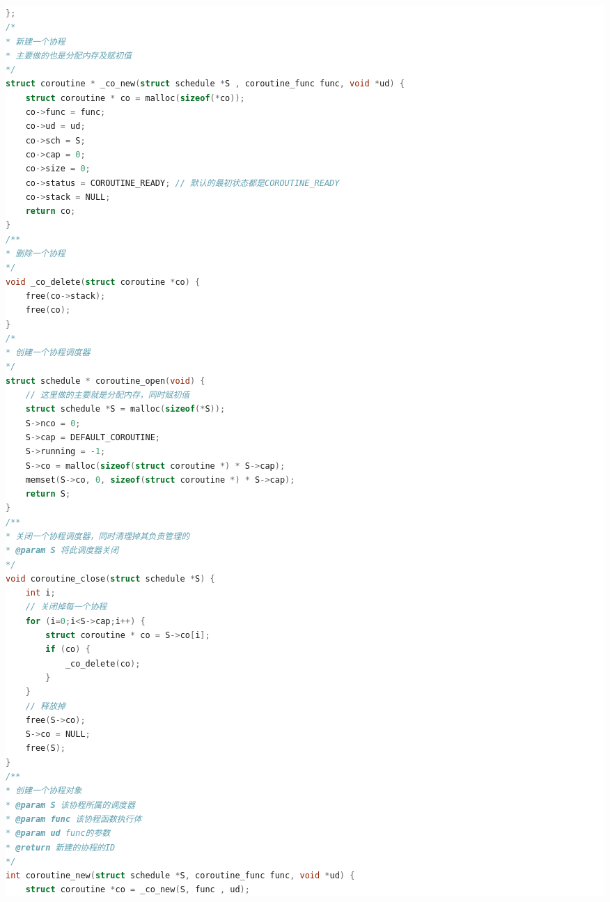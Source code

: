 ```c
};
/*
* 新建一个协程
* 主要做的也是分配内存及赋初值
*/
struct coroutine * _co_new(struct schedule *S , coroutine_func func, void *ud) {
	struct coroutine * co = malloc(sizeof(*co));
	co->func = func;
	co->ud = ud;
	co->sch = S;
	co->cap = 0;
	co->size = 0;
	co->status = COROUTINE_READY; // 默认的最初状态都是COROUTINE_READY
	co->stack = NULL;
	return co;
}
/**
* 删除一个协程
*/
void _co_delete(struct coroutine *co) {
	free(co->stack);
	free(co);
}
/*
* 创建一个协程调度器 
*/
struct schedule * coroutine_open(void) {
	// 这里做的主要就是分配内存，同时赋初值
	struct schedule *S = malloc(sizeof(*S));
	S->nco = 0;
	S->cap = DEFAULT_COROUTINE;
	S->running = -1;
	S->co = malloc(sizeof(struct coroutine *) * S->cap);
	memset(S->co, 0, sizeof(struct coroutine *) * S->cap);
	return S;
}
/**
* 关闭一个协程调度器，同时清理掉其负责管理的
* @param S 将此调度器关闭
*/
void coroutine_close(struct schedule *S) {
	int i;
	// 关闭掉每一个协程
	for (i=0;i<S->cap;i++) {
		struct coroutine * co = S->co[i];
		if (co) {
			_co_delete(co);
		}
	}
	// 释放掉
	free(S->co);
	S->co = NULL;
	free(S);
}
/**
* 创建一个协程对象
* @param S 该协程所属的调度器
* @param func 该协程函数执行体
* @param ud func的参数
* @return 新建的协程的ID
*/
int coroutine_new(struct schedule *S, coroutine_func func, void *ud) {
	struct coroutine *co = _co_new(S, func , ud);
```